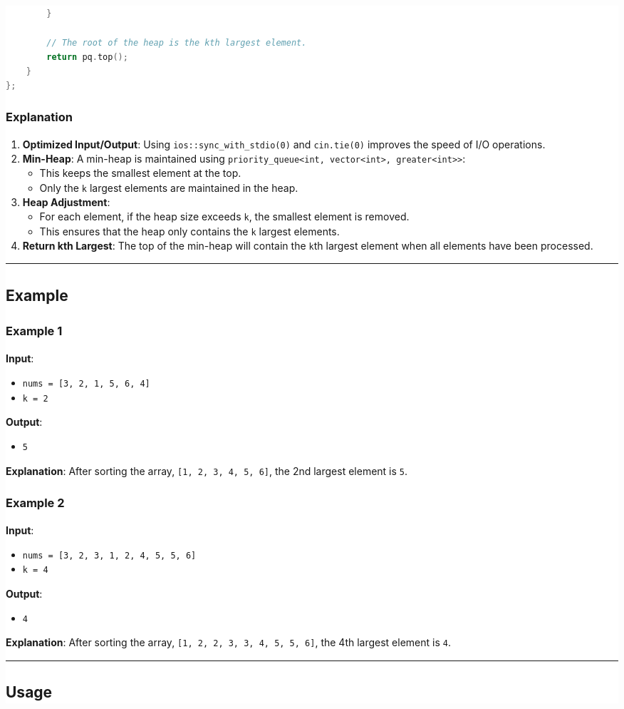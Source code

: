 ```cpp
        }

        // The root of the heap is the kth largest element.
        return pq.top();
    }
};
```

### Explanation

1. **Optimized Input/Output**: Using `ios::sync_with_stdio(0)` and `cin.tie(0)` improves the speed of I/O operations.
2. **Min-Heap**: A min-heap is maintained using `priority_queue<int, vector<int>, greater<int>>`:
   - This keeps the smallest element at the top.
   - Only the `k` largest elements are maintained in the heap.
3. **Heap Adjustment**:
   - For each element, if the heap size exceeds `k`, the smallest element is removed.
   - This ensures that the heap only contains the `k` largest elements.
4. **Return kth Largest**: The top of the min-heap will contain the `k`th largest element when all elements have been processed.

---

## Example

### Example 1

**Input**:

- `nums = [3, 2, 1, 5, 6, 4]`
- `k = 2`

**Output**:

- `5`

**Explanation**: After sorting the array, `[1, 2, 3, 4, 5, 6]`, the 2nd largest element is `5`.

### Example 2

**Input**:

- `nums = [3, 2, 3, 1, 2, 4, 5, 5, 6]`
- `k = 4`

**Output**:

- `4`

**Explanation**: After sorting the array, `[1, 2, 2, 3, 3, 4, 5, 5, 6]`, the 4th largest element is `4`.

---

## Usage
